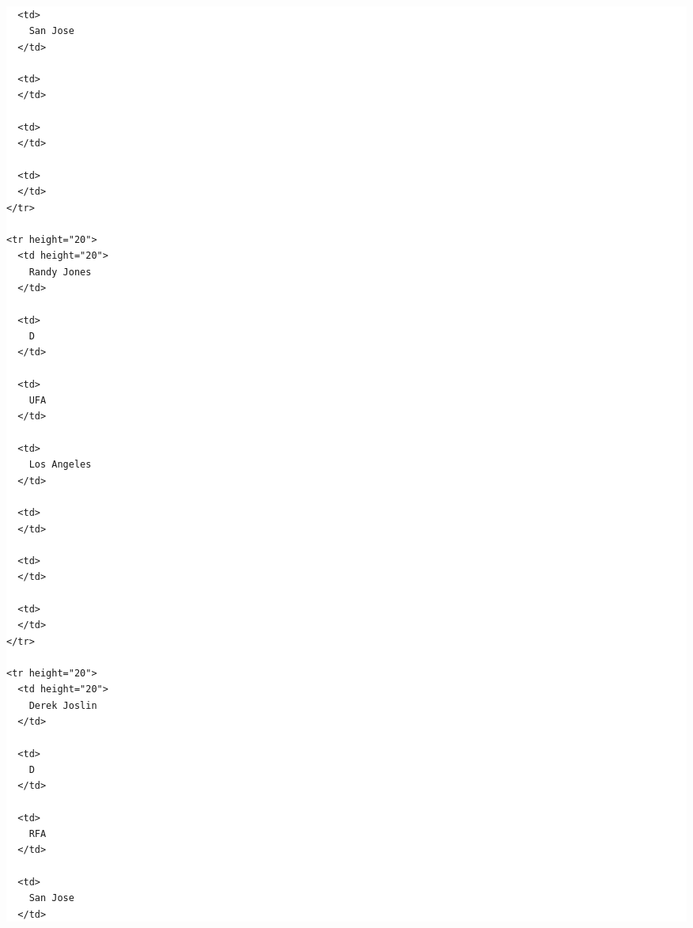       <td>
        San Jose
      </td>

      <td>
      </td>

      <td>
      </td>

      <td>
      </td>
    </tr>

    <tr height="20">
      <td height="20">
        Randy Jones
      </td>

      <td>
        D
      </td>

      <td>
        UFA
      </td>

      <td>
        Los Angeles
      </td>

      <td>
      </td>

      <td>
      </td>

      <td>
      </td>
    </tr>

    <tr height="20">
      <td height="20">
        Derek Joslin
      </td>

      <td>
        D
      </td>

      <td>
        RFA
      </td>

      <td>
        San Jose
      </td>
